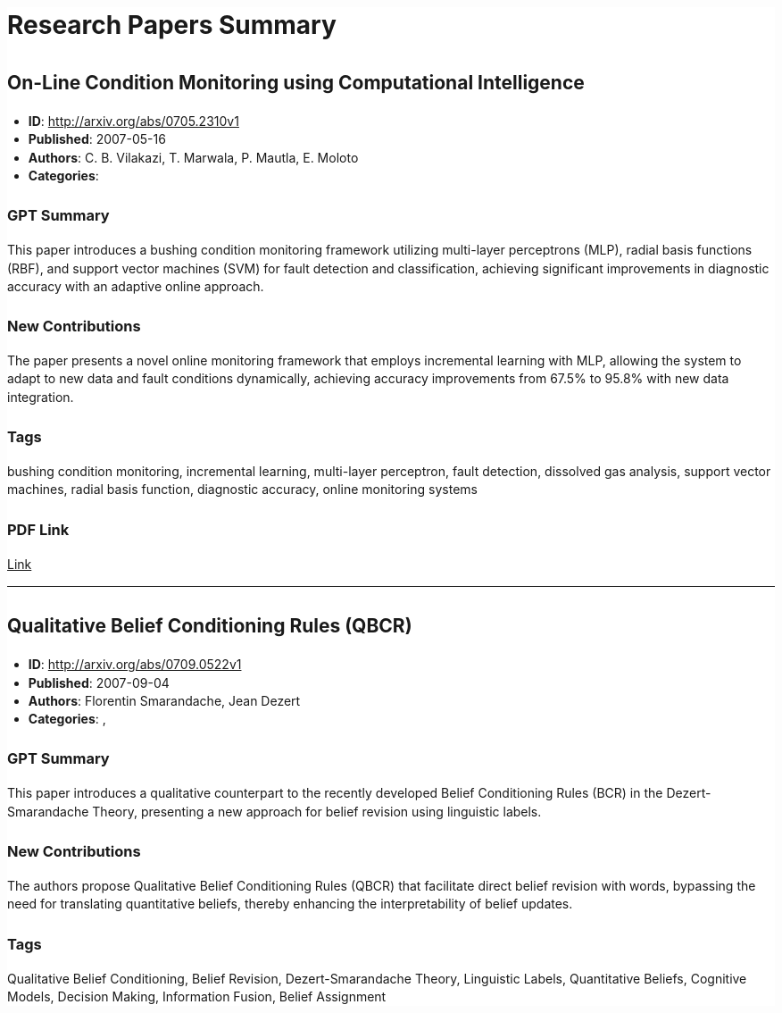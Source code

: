 # Research Papers Summary

## On-Line Condition Monitoring using Computational Intelligence

- **ID**: http://arxiv.org/abs/0705.2310v1
- **Published**: 2007-05-16
- **Authors**: C. B. Vilakazi, T. Marwala, P. Mautla, E. Moloto
- **Categories**: 

### GPT Summary
This paper introduces a bushing condition monitoring framework utilizing multi-layer perceptrons (MLP), radial basis functions (RBF), and support vector machines (SVM) for fault detection and classification, achieving significant improvements in diagnostic accuracy with an adaptive online approach.

### New Contributions
The paper presents a novel online monitoring framework that employs incremental learning with MLP, allowing the system to adapt to new data and fault conditions dynamically, achieving accuracy improvements from 67.5% to 95.8% with new data integration.

### Tags
bushing condition monitoring,  incremental learning,  multi-layer perceptron,  fault detection,  dissolved gas analysis,  support vector machines,  radial basis function,  diagnostic accuracy,  online monitoring systems

### PDF Link
[Link](http://arxiv.org/pdf/0705.2310v1)

---

## Qualitative Belief Conditioning Rules (QBCR)

- **ID**: http://arxiv.org/abs/0709.0522v1
- **Published**: 2007-09-04
- **Authors**: Florentin Smarandache, Jean Dezert
- **Categories**: , 

### GPT Summary
This paper introduces a qualitative counterpart to the recently developed Belief Conditioning Rules (BCR) in the Dezert-Smarandache Theory, presenting a new approach for belief revision using linguistic labels.

### New Contributions
The authors propose Qualitative Belief Conditioning Rules (QBCR) that facilitate direct belief revision with words, bypassing the need for translating quantitative beliefs, thereby enhancing the interpretability of belief updates.

### Tags
Qualitative Belief Conditioning,  Belief Revision,  Dezert-Smarandache Theory,  Linguistic Labels,  Quantitative Beliefs,  Cognitive Models,  Decision Making,  Information Fusion,  Belief Assignment
